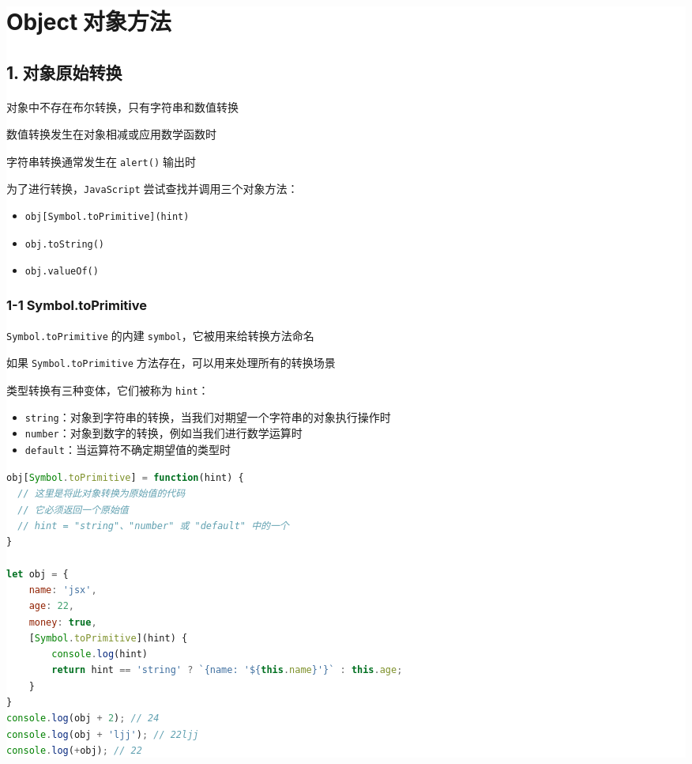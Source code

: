 # Object 对象方法



## 1. 对象原始转换

对象中不存在布尔转换，只有字符串和数值转换

数值转换发生在对象相减或应用数学函数时

字符串转换通常发生在 `alert()` 输出时

为了进行转换，`JavaScript` 尝试查找并调用三个对象方法：

* `obj[Symbol.toPrimitive](hint)`

*  `obj.toString()` 

* `obj.valueOf()`



### 1-1 Symbol.toPrimitive

`Symbol.toPrimitive` 的内建 `symbol`，它被用来给转换方法命名

如果 `Symbol.toPrimitive` 方法存在，可以用来处理所有的转换场景

类型转换有三种变体，它们被称为 `hint`：

* `string`：对象到字符串的转换，当我们对期望一个字符串的对象执行操作时
* `number`：对象到数字的转换，例如当我们进行数学运算时
* `default`：当运算符不确定期望值的类型时

```js
obj[Symbol.toPrimitive] = function(hint) {
  // 这里是将此对象转换为原始值的代码
  // 它必须返回一个原始值
  // hint = "string"、"number" 或 "default" 中的一个
}

let obj = {
	name: 'jsx',
	age: 22,
	money: true,
	[Symbol.toPrimitive](hint) {
		console.log(hint)
		return hint == 'string' ? `{name: '${this.name}'}` : this.age;
	}
}
console.log(obj + 2); // 24
console.log(obj + 'ljj'); // 22ljj
console.log(+obj); // 22
```


